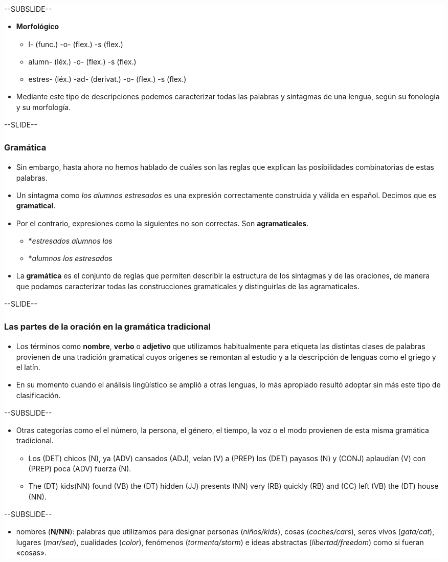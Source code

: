 --SUBSLIDE--

- **Morfológico**

    - l- (func.) -o- (flex.) -s  (flex.) 
    
    - alumn- (léx.) -o- (flex.) -s (flex.) 
    
    - estres- (léx.) -ad- (derivat.) -o- (flex.) -s (flex.)

- Mediante este tipo de descripciones podemos caracterizar todas las palabras y sintagmas de una lengua, según su fonología y su morfología.
	
--SLIDE--

### Gramática

- Sin embargo, hasta ahora no hemos hablado de cuáles son las reglas que explican las posibilidades combinatorias de estas palabras. 

- Un sintagma como *los alumnos estresados* es una expresión correctamente construida y válida en español. Decimos que es **gramatical**.

- Por el contrario, expresiones como la siguientes no son correctas. Son **agramaticales**. 
	
	- \**estresados alumnos los*
	
	- \**alumnos los estresados*
	
- La **gramática** es el conjunto de reglas que permiten describir la estructura de los sintagmas y de las oraciones, de manera que podamos caracterizar todas las construcciones gramaticales y distinguirlas de las agramaticales. 

--SLIDE--

### Las partes de la oración en la gramática tradicional

- Los términos como **nombre**, **verbo** o **adjetivo** que utilizamos habitualmente para etiqueta las distintas clases de palabras provienen de una tradición gramatical cuyos orígenes se remontan al estudio y a la descripción de lenguas como el griego y el latín.

- En su momento cuando el análisis lingüístico se amplió a otras lenguas, lo más apropiado resultó adoptar sin más este tipo de clasificación. 

--SUBSLIDE--

- Otras categorías como el el número, la persona, el género, el tiempo, la voz o el modo provienen de esta misma gramática tradicional.

    - Los (DET) chicos (N), ya (ADV) cansados (ADJ), veían (V) a (PREP) los (DET) payasos (N) y (CONJ) aplaudían (V) con (PREP) poca (ADV) fuerza (N).

    - The (DT) kids(NN) found (VB) the (DT) hidden (JJ) presents (NN) very (RB) quickly (RB) and (CC) left (VB) the (DT) house (NN).

--SUBSLIDE--

- nombres (**N/NN**): palabras que utilizamos para designar personas (*niños/kids*), cosas (*coches/cars*), seres vivos (*gata/cat*), lugares (*mar/sea*), cualidades (*color*), fenómenos (*tormenta/storm*) e ideas abstractas (*libertad/freedom*) como si fueran «cosas». 
